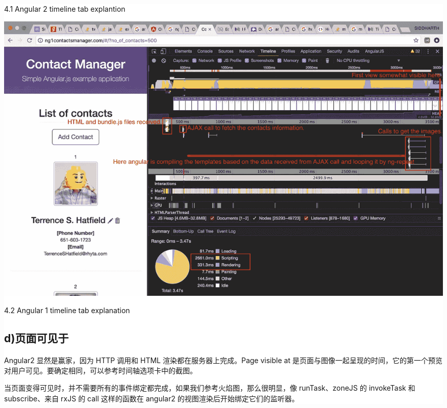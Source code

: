 4.1 Angular 2 timeline tab explantion

![](img/a37f0b32fad7e2c75d5a3ca16c910154.png)

4.2 Angular 1 timeline tab explanation

## d)页面可见于

Angular2 显然是赢家，因为 HTTP 调用和 HTML 渲染都在服务器上完成。Page visible at 是页面与图像一起呈现的时间，它的第一个预览对用户可见。要确定相同，可以参考时间轴选项卡中的截图。

当页面变得可见时，并不需要所有的事件绑定都完成，如果我们参考火焰图，那么很明显，像 runTask、zoneJS 的 invokeTask 和 subscribe、来自 rxJS 的 call 这样的函数在 angular2 的视图渲染后开始绑定它们的监听器。
